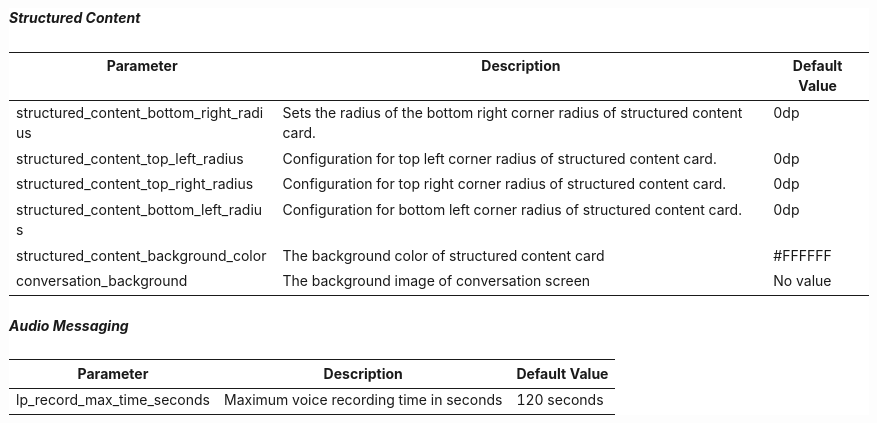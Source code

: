 
##### Structured Content

<table>
<thead>
  <tr>
    <th>Parameter</th>
    <th>Description</th>
    <th>Default Value</th>
  </tr>
  </thead>
<tbody>
  <tr>
    <td>structured_content_bottom_right_radius</td>
    <td>Sets the radius of the bottom right corner radius of structured content card. </td>
    <td>0dp </td>
  </tr>
  <tr>
    <td>structured_content_top_left_radius</td>
    <td>Configuration for top left corner radius of structured content card. </td>
    <td>0dp </td>
  </tr>
  <tr>
    <td>structured_content_top_right_radius</td>
    <td>Configuration for top right corner radius of structured content card. </td>
    <td>0dp </td>
  </tr>
  <tr>
    <td>structured_content_bottom_left_radius</td>
    <td>Configuration for bottom left corner radius of structured content card. </td>
    <td>0dp </td>
  </tr>
  <tr>
    <td>structured_content_background_color
</td>
    <td>The background color of structured content card</td>
    <td>#FFFFFF</td>
  </tr>
  <tr>
    <td>conversation_background
</td>
    <td>The background image of conversation screen</td>
    <td>No value</td>
  </tr>
</tbody>
</table>


##### Audio Messaging

<table>
<thead>
  <tr>
    <th>Parameter</th>
    <th>Description</th>
    <th>Default Value</th>
  </tr>
  </thead>
<tbody>
  <tr>
    <td>lp_record_max_time_seconds</td>
    <td>Maximum voice recording time in seconds</td>
    <td>120 seconds</td>
  </tr>
  <tr>